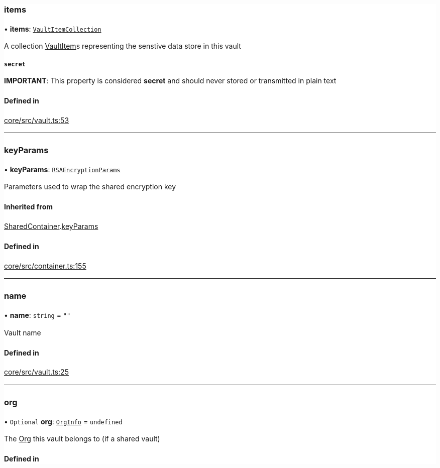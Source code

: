 ### items

• **items**: [`VaultItemCollection`](../collection.VaultItemCollection)

A collection [VaultItem](../item.VaultItem)s representing the senstive data
store in this vault

**`secret`**

**IMPORTANT**: This property is considered **secret** and should never stored or
transmitted in plain text

#### Defined in

[core/src/vault.ts:53](https://github.com/padloc/padloc/blob/b00eb4fd/packages/core/src/vault.ts#L53)

---

### keyParams

• **keyParams**: [`RSAEncryptionParams`](../crypto.RSAEncryptionParams)

Parameters used to wrap the shared encryption key

#### Inherited from

[SharedContainer](../container.SharedContainer).[keyParams](container.SharedContainer.md#keyparams)

#### Defined in

[core/src/container.ts:155](https://github.com/padloc/padloc/blob/b00eb4fd/packages/core/src/container.ts#L155)

---

### name

• **name**: `string` = `""`

Vault name

#### Defined in

[core/src/vault.ts:25](https://github.com/padloc/padloc/blob/b00eb4fd/packages/core/src/vault.ts#L25)

---

### org

• `Optional` **org**: [`OrgInfo`](../../interfaces/org.OrgInfo) = `undefined`

The [Org](../org.Org) this vault belongs to (if a shared vault)

#### Defined in

